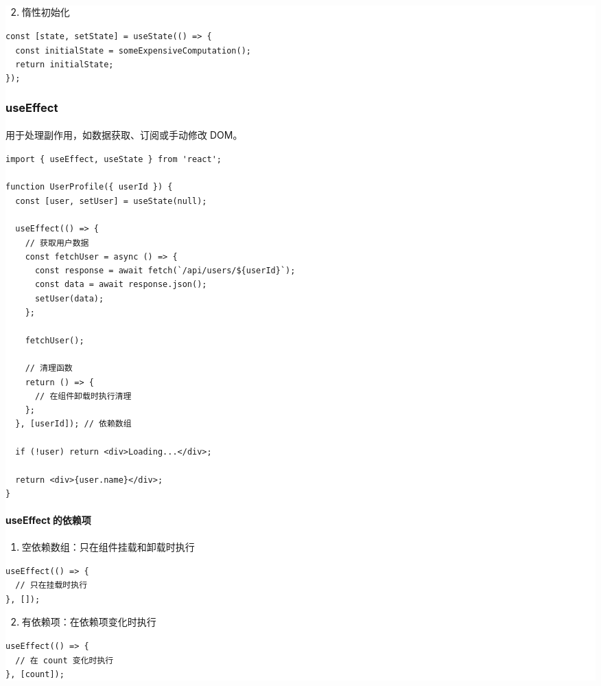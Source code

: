2. 惰性初始化

```tsx
const [state, setState] = useState(() => {
  const initialState = someExpensiveComputation();
  return initialState;
});
```

### useEffect

用于处理副作用，如数据获取、订阅或手动修改 DOM。

```tsx
import { useEffect, useState } from 'react';

function UserProfile({ userId }) {
  const [user, setUser] = useState(null);
  
  useEffect(() => {
    // 获取用户数据
    const fetchUser = async () => {
      const response = await fetch(`/api/users/${userId}`);
      const data = await response.json();
      setUser(data);
    };
    
    fetchUser();
    
    // 清理函数
    return () => {
      // 在组件卸载时执行清理
    };
  }, [userId]); // 依赖数组
  
  if (!user) return <div>Loading...</div>;
  
  return <div>{user.name}</div>;
}
```

#### useEffect 的依赖项

1. 空依赖数组：只在组件挂载和卸载时执行
```tsx
useEffect(() => {
  // 只在挂载时执行
}, []);
```

2. 有依赖项：在依赖项变化时执行
```tsx
useEffect(() => {
  // 在 count 变化时执行
}, [count]);
```
